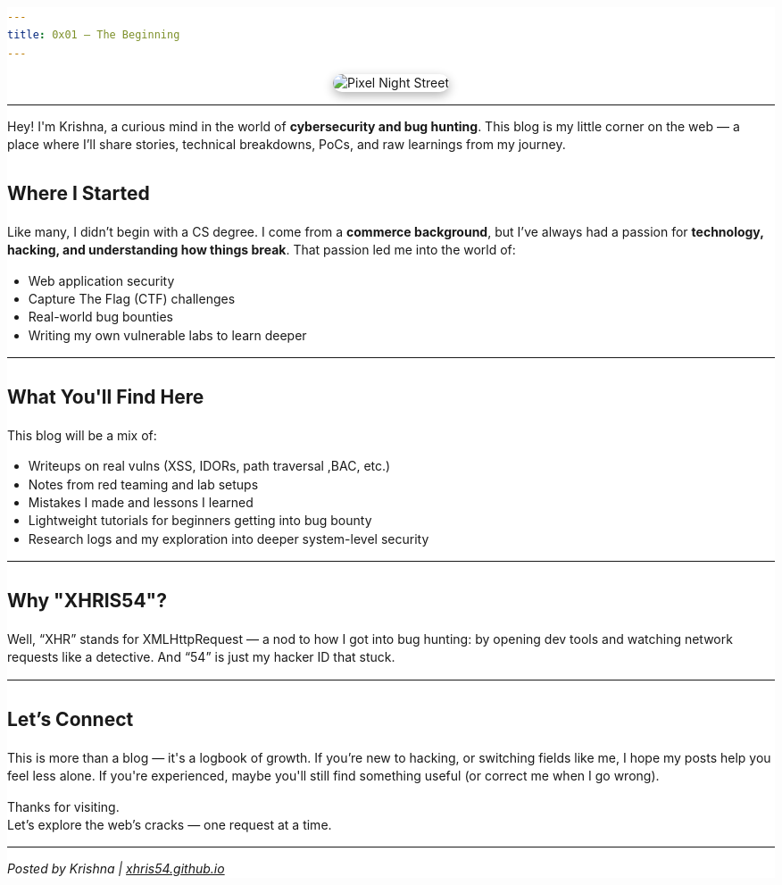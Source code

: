 ```yaml
---
title: 0x01 — The Beginning
---
```





<div align="center">
  <img src="https://i.pinimg.com/originals/f9/57/6f/f9576fca9fc8ef79976a1d6327bbe9ae.gif" alt="Pixel Night Street" width="110%" height="100%" style="border-radius: 12px; box-shadow: 0 4px 12px rgba(0,0,0,0.3);" />
</div>
 
--- 

Hey! I'm Krishna, a curious mind in the world of **cybersecurity and bug hunting**. This blog is my little corner on the web — a place where I’ll share stories, technical breakdowns, PoCs, and raw learnings from my journey.


##  Where I Started


Like many, I didn’t begin with a CS degree. I come from a **commerce background**, but I’ve always had a passion for **technology, hacking, and understanding how things break**. That passion led me into the world of:

- Web application security
- Capture The Flag (CTF) challenges
- Real-world bug bounties
- Writing my own vulnerable labs to learn deeper

---

##  What You'll Find Here

This blog will be a mix of:

- Writeups on real vulns (XSS, IDORs, path traversal ,BAC, etc.)
- Notes from red teaming and lab setups
- Mistakes I made and lessons I learned
- Lightweight tutorials for beginners getting into bug bounty
- Research logs and my exploration into deeper system-level security

---

##  Why "XHRIS54"?

Well, “XHR” stands for XMLHttpRequest — a nod to how I got into bug hunting: by opening dev tools and watching network requests like a detective. And “54” is just my hacker ID that stuck.

---

##  Let’s Connect

This is more than a blog — it's a logbook of growth. If you’re new to hacking, or switching fields like me, I hope my posts help you feel less alone. If you're experienced, maybe you'll still find something useful (or correct me when I go wrong).

Thanks for visiting.  
Let’s explore the web’s cracks — one request at a time. 

---

*Posted by Krishna | [xhris54.github.io](https://xhris54.github.io)*
